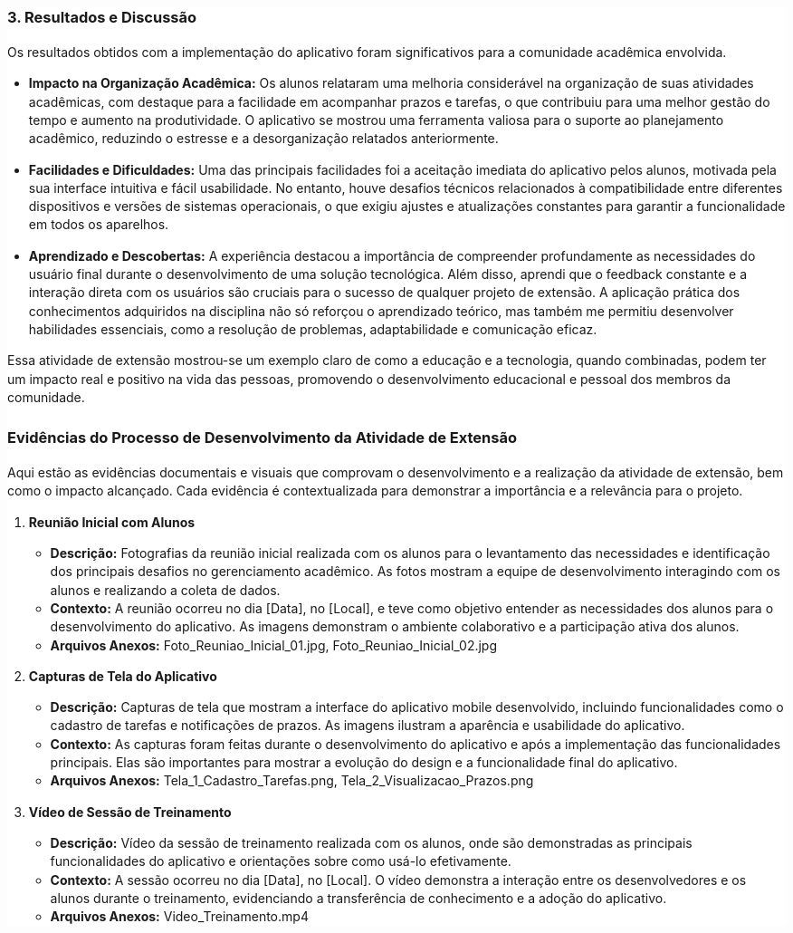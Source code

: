 ### 3. Resultados e Discussão

Os resultados obtidos com a implementação do aplicativo foram significativos para a comunidade acadêmica envolvida. 

- **Impacto na Organização Acadêmica:** Os alunos relataram uma melhoria considerável na organização de suas atividades acadêmicas, com destaque para a facilidade em acompanhar prazos e tarefas, o que contribuiu para uma melhor gestão do tempo e aumento na produtividade. O aplicativo se mostrou uma ferramenta valiosa para o suporte ao planejamento acadêmico, reduzindo o estresse e a desorganização relatados anteriormente.

- **Facilidades e Dificuldades:** Uma das principais facilidades foi a aceitação imediata do aplicativo pelos alunos, motivada pela sua interface intuitiva e fácil usabilidade. No entanto, houve desafios técnicos relacionados à compatibilidade entre diferentes dispositivos e versões de sistemas operacionais, o que exigiu ajustes e atualizações constantes para garantir a funcionalidade em todos os aparelhos.

- **Aprendizado e Descobertas:** A experiência destacou a importância de compreender profundamente as necessidades do usuário final durante o desenvolvimento de uma solução tecnológica. Além disso, aprendi que o feedback constante e a interação direta com os usuários são cruciais para o sucesso de qualquer projeto de extensão. A aplicação prática dos conhecimentos adquiridos na disciplina não só reforçou o aprendizado teórico, mas também me permitiu desenvolver habilidades essenciais, como a resolução de problemas, adaptabilidade e comunicação eficaz.

Essa atividade de extensão mostrou-se um exemplo claro de como a educação e a tecnologia, quando combinadas, podem ter um impacto real e positivo na vida das pessoas, promovendo o desenvolvimento educacional e pessoal dos membros da comunidade.

### Evidências do Processo de Desenvolvimento da Atividade de Extensão

Aqui estão as evidências documentais e visuais que comprovam o desenvolvimento e a realização da atividade de extensão, bem como o impacto alcançado. Cada evidência é contextualizada para demonstrar a importância e a relevância para o projeto.

1. **Reunião Inicial com Alunos**
   - **Descrição:** Fotografias da reunião inicial realizada com os alunos para o levantamento das necessidades e identificação dos principais desafios no gerenciamento acadêmico. As fotos mostram a equipe de desenvolvimento interagindo com os alunos e realizando a coleta de dados.
   - **Contexto:** A reunião ocorreu no dia [Data], no [Local], e teve como objetivo entender as necessidades dos alunos para o desenvolvimento do aplicativo. As imagens demonstram o ambiente colaborativo e a participação ativa dos alunos.
   - **Arquivos Anexos:** Foto_Reuniao_Inicial_01.jpg, Foto_Reuniao_Inicial_02.jpg

2. **Capturas de Tela do Aplicativo**
   - **Descrição:** Capturas de tela que mostram a interface do aplicativo mobile desenvolvido, incluindo funcionalidades como o cadastro de tarefas e notificações de prazos. As imagens ilustram a aparência e usabilidade do aplicativo.
   - **Contexto:** As capturas foram feitas durante o desenvolvimento do aplicativo e após a implementação das funcionalidades principais. Elas são importantes para mostrar a evolução do design e a funcionalidade final do aplicativo.
   - **Arquivos Anexos:** Tela_1_Cadastro_Tarefas.png, Tela_2_Visualizacao_Prazos.png

3. **Vídeo de Sessão de Treinamento**
   - **Descrição:** Vídeo da sessão de treinamento realizada com os alunos, onde são demonstradas as principais funcionalidades do aplicativo e orientações sobre como usá-lo efetivamente.
   - **Contexto:** A sessão ocorreu no dia [Data], no [Local]. O vídeo demonstra a interação entre os desenvolvedores e os alunos durante o treinamento, evidenciando a transferência de conhecimento e a adoção do aplicativo.
   - **Arquivos Anexos:** Video_Treinamento.mp4
